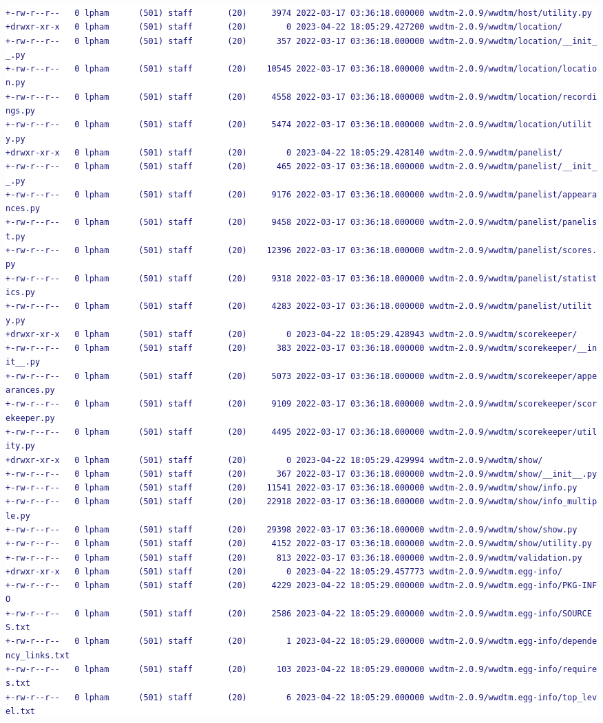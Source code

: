 ```diff
+-rw-r--r--   0 lpham      (501) staff       (20)     3974 2022-03-17 03:36:18.000000 wwdtm-2.0.9/wwdtm/host/utility.py
+drwxr-xr-x   0 lpham      (501) staff       (20)        0 2023-04-22 18:05:29.427200 wwdtm-2.0.9/wwdtm/location/
+-rw-r--r--   0 lpham      (501) staff       (20)      357 2022-03-17 03:36:18.000000 wwdtm-2.0.9/wwdtm/location/__init__.py
+-rw-r--r--   0 lpham      (501) staff       (20)    10545 2022-03-17 03:36:18.000000 wwdtm-2.0.9/wwdtm/location/location.py
+-rw-r--r--   0 lpham      (501) staff       (20)     4558 2022-03-17 03:36:18.000000 wwdtm-2.0.9/wwdtm/location/recordings.py
+-rw-r--r--   0 lpham      (501) staff       (20)     5474 2022-03-17 03:36:18.000000 wwdtm-2.0.9/wwdtm/location/utility.py
+drwxr-xr-x   0 lpham      (501) staff       (20)        0 2023-04-22 18:05:29.428140 wwdtm-2.0.9/wwdtm/panelist/
+-rw-r--r--   0 lpham      (501) staff       (20)      465 2022-03-17 03:36:18.000000 wwdtm-2.0.9/wwdtm/panelist/__init__.py
+-rw-r--r--   0 lpham      (501) staff       (20)     9176 2022-03-17 03:36:18.000000 wwdtm-2.0.9/wwdtm/panelist/appearances.py
+-rw-r--r--   0 lpham      (501) staff       (20)     9458 2022-03-17 03:36:18.000000 wwdtm-2.0.9/wwdtm/panelist/panelist.py
+-rw-r--r--   0 lpham      (501) staff       (20)    12396 2022-03-17 03:36:18.000000 wwdtm-2.0.9/wwdtm/panelist/scores.py
+-rw-r--r--   0 lpham      (501) staff       (20)     9318 2022-03-17 03:36:18.000000 wwdtm-2.0.9/wwdtm/panelist/statistics.py
+-rw-r--r--   0 lpham      (501) staff       (20)     4283 2022-03-17 03:36:18.000000 wwdtm-2.0.9/wwdtm/panelist/utility.py
+drwxr-xr-x   0 lpham      (501) staff       (20)        0 2023-04-22 18:05:29.428943 wwdtm-2.0.9/wwdtm/scorekeeper/
+-rw-r--r--   0 lpham      (501) staff       (20)      383 2022-03-17 03:36:18.000000 wwdtm-2.0.9/wwdtm/scorekeeper/__init__.py
+-rw-r--r--   0 lpham      (501) staff       (20)     5073 2022-03-17 03:36:18.000000 wwdtm-2.0.9/wwdtm/scorekeeper/appearances.py
+-rw-r--r--   0 lpham      (501) staff       (20)     9109 2022-03-17 03:36:18.000000 wwdtm-2.0.9/wwdtm/scorekeeper/scorekeeper.py
+-rw-r--r--   0 lpham      (501) staff       (20)     4495 2022-03-17 03:36:18.000000 wwdtm-2.0.9/wwdtm/scorekeeper/utility.py
+drwxr-xr-x   0 lpham      (501) staff       (20)        0 2023-04-22 18:05:29.429994 wwdtm-2.0.9/wwdtm/show/
+-rw-r--r--   0 lpham      (501) staff       (20)      367 2022-03-17 03:36:18.000000 wwdtm-2.0.9/wwdtm/show/__init__.py
+-rw-r--r--   0 lpham      (501) staff       (20)    11541 2022-03-17 03:36:18.000000 wwdtm-2.0.9/wwdtm/show/info.py
+-rw-r--r--   0 lpham      (501) staff       (20)    22918 2022-03-17 03:36:18.000000 wwdtm-2.0.9/wwdtm/show/info_multiple.py
+-rw-r--r--   0 lpham      (501) staff       (20)    29398 2022-03-17 03:36:18.000000 wwdtm-2.0.9/wwdtm/show/show.py
+-rw-r--r--   0 lpham      (501) staff       (20)     4152 2022-03-17 03:36:18.000000 wwdtm-2.0.9/wwdtm/show/utility.py
+-rw-r--r--   0 lpham      (501) staff       (20)      813 2022-03-17 03:36:18.000000 wwdtm-2.0.9/wwdtm/validation.py
+drwxr-xr-x   0 lpham      (501) staff       (20)        0 2023-04-22 18:05:29.457773 wwdtm-2.0.9/wwdtm.egg-info/
+-rw-r--r--   0 lpham      (501) staff       (20)     4229 2023-04-22 18:05:29.000000 wwdtm-2.0.9/wwdtm.egg-info/PKG-INFO
+-rw-r--r--   0 lpham      (501) staff       (20)     2586 2023-04-22 18:05:29.000000 wwdtm-2.0.9/wwdtm.egg-info/SOURCES.txt
+-rw-r--r--   0 lpham      (501) staff       (20)        1 2023-04-22 18:05:29.000000 wwdtm-2.0.9/wwdtm.egg-info/dependency_links.txt
+-rw-r--r--   0 lpham      (501) staff       (20)      103 2023-04-22 18:05:29.000000 wwdtm-2.0.9/wwdtm.egg-info/requires.txt
+-rw-r--r--   0 lpham      (501) staff       (20)        6 2023-04-22 18:05:29.000000 wwdtm-2.0.9/wwdtm.egg-info/top_level.txt
```